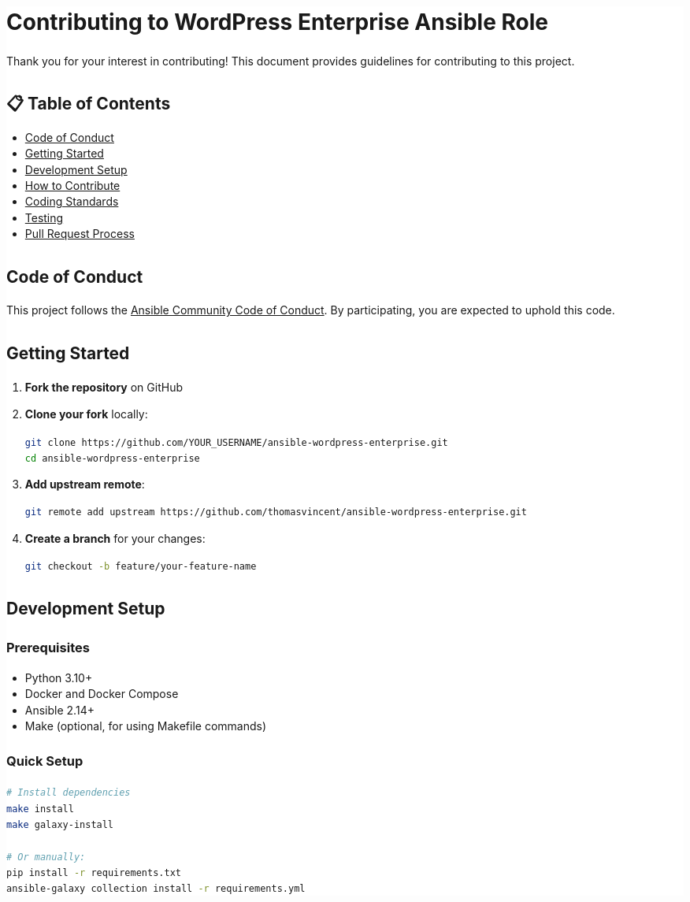 # Contributing to WordPress Enterprise Ansible Role

Thank you for your interest in contributing! This document provides guidelines for contributing to this project.

## 📋 Table of Contents

- [Code of Conduct](#code-of-conduct)
- [Getting Started](#getting-started)
- [Development Setup](#development-setup)
- [How to Contribute](#how-to-contribute)
- [Coding Standards](#coding-standards)
- [Testing](#testing)
- [Pull Request Process](#pull-request-process)

## Code of Conduct

This project follows the [Ansible Community Code of Conduct](https://docs.ansible.com/ansible/latest/community/code_of_conduct.html). By participating, you are expected to uphold this code.

## Getting Started

1. **Fork the repository** on GitHub
2. **Clone your fork** locally:
   ```bash
   git clone https://github.com/YOUR_USERNAME/ansible-wordpress-enterprise.git
   cd ansible-wordpress-enterprise
   ```

3. **Add upstream remote**:
   ```bash
   git remote add upstream https://github.com/thomasvincent/ansible-wordpress-enterprise.git
   ```

4. **Create a branch** for your changes:
   ```bash
   git checkout -b feature/your-feature-name
   ```

## Development Setup

### Prerequisites

- Python 3.10+
- Docker and Docker Compose
- Ansible 2.14+
- Make (optional, for using Makefile commands)

### Quick Setup

```bash
# Install dependencies
make install
make galaxy-install

# Or manually:
pip install -r requirements.txt
ansible-galaxy collection install -r requirements.yml
```
